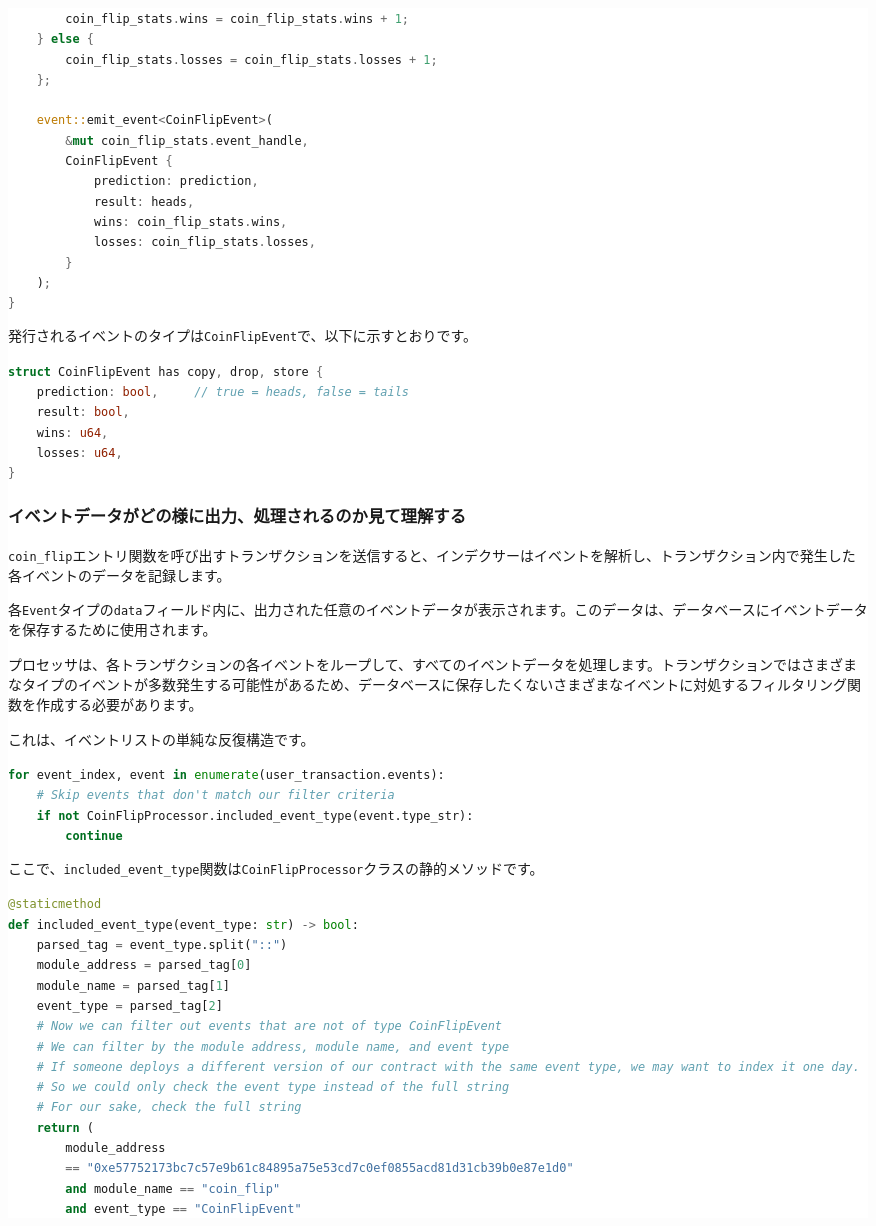 ```rust
        coin_flip_stats.wins = coin_flip_stats.wins + 1;
    } else {
        coin_flip_stats.losses = coin_flip_stats.losses + 1;
    };

    event::emit_event<CoinFlipEvent>(
        &mut coin_flip_stats.event_handle,
        CoinFlipEvent {
            prediction: prediction,
            result: heads,
            wins: coin_flip_stats.wins,
            losses: coin_flip_stats.losses,
        }
    );
}
```

発行されるイベントのタイプは`CoinFlipEvent`で、以下に示すとおりです。



```rust
struct CoinFlipEvent has copy, drop, store {
    prediction: bool,     // true = heads, false = tails
    result: bool,
    wins: u64,
    losses: u64,
}
```

### イベントデータがどの様に出力、処理されるのか見て理解する

`coin_flip`エントリ関数を呼び出すトランザクションを送信すると、インデクサーはイベントを解析し、トランザクション内で発生した各イベントのデータを記録します。

各`Event`タイプの`data`フィールド内に、出力された任意のイベントデータが表示されます。このデータは、データベースにイベントデータを保存するために使用されます。

プロセッサは、各トランザクションの各イベントをループして、すべてのイベントデータを処理します。トランザクションではさまざまなタイプのイベントが多数発生する可能性があるため、データベースに保存したくないさまざまなイベントに対処するフィルタリング関数を作成する必要があります。

これは、イベントリストの単純な反復構造です。


```python
for event_index, event in enumerate(user_transaction.events):
    # Skip events that don't match our filter criteria
    if not CoinFlipProcessor.included_event_type(event.type_str):
        continue
```

ここで、`included_event_type`関数は`CoinFlipProcessor`クラスの静的メソッドです。

```python
@staticmethod
def included_event_type(event_type: str) -> bool:
    parsed_tag = event_type.split("::")
    module_address = parsed_tag[0]
    module_name = parsed_tag[1]
    event_type = parsed_tag[2]
    # Now we can filter out events that are not of type CoinFlipEvent
    # We can filter by the module address, module name, and event type
    # If someone deploys a different version of our contract with the same event type, we may want to index it one day.
    # So we could only check the event type instead of the full string
    # For our sake, check the full string
    return (
        module_address
        == "0xe57752173bc7c57e9b61c84895a75e53cd7c0ef0855acd81d31cb39b0e87e1d0"
        and module_name == "coin_flip"
        and event_type == "CoinFlipEvent"
```
